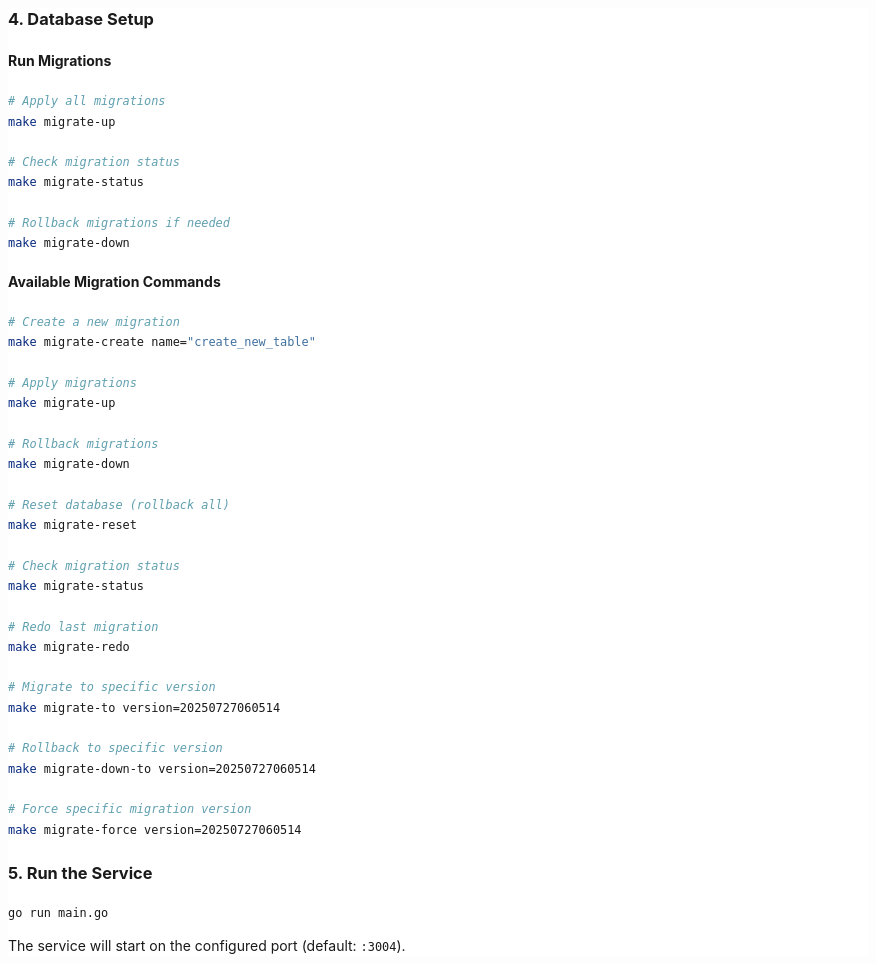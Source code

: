 ### 4. Database Setup

#### Run Migrations

```bash
# Apply all migrations
make migrate-up

# Check migration status
make migrate-status

# Rollback migrations if needed
make migrate-down
```

#### Available Migration Commands

```bash
# Create a new migration
make migrate-create name="create_new_table"

# Apply migrations
make migrate-up

# Rollback migrations
make migrate-down

# Reset database (rollback all)
make migrate-reset

# Check migration status
make migrate-status

# Redo last migration
make migrate-redo

# Migrate to specific version
make migrate-to version=20250727060514

# Rollback to specific version
make migrate-down-to version=20250727060514

# Force specific migration version
make migrate-force version=20250727060514
```

### 5. Run the Service

```bash
go run main.go
```

The service will start on the configured port (default: `:3004`).
